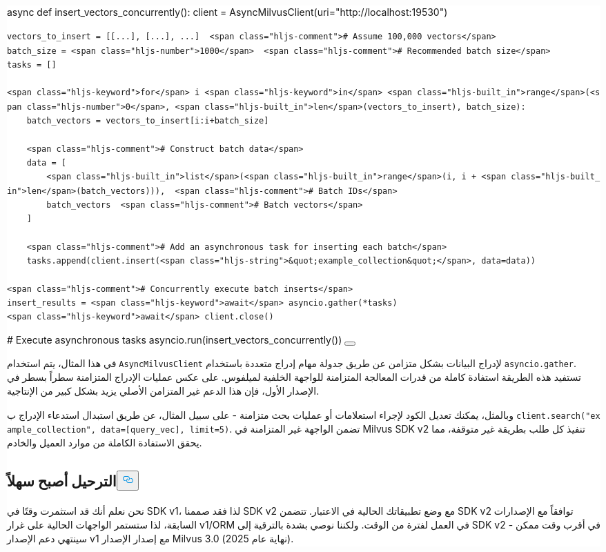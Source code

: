 <span class="hljs-keyword">async</span> <span class="hljs-keyword">def</span> <span class="hljs-title function_">insert_vectors_concurrently</span>():
    client = AsyncMilvusClient(uri=<span class="hljs-string">&quot;http://localhost:19530&quot;</span>)
    
    vectors_to_insert = [[...], [...], ...]  <span class="hljs-comment"># Assume 100,000 vectors</span>
    batch_size = <span class="hljs-number">1000</span>  <span class="hljs-comment"># Recommended batch size</span>
    tasks = []

    <span class="hljs-keyword">for</span> i <span class="hljs-keyword">in</span> <span class="hljs-built_in">range</span>(<span class="hljs-number">0</span>, <span class="hljs-built_in">len</span>(vectors_to_insert), batch_size):
        batch_vectors = vectors_to_insert[i:i+batch_size]

        <span class="hljs-comment"># Construct batch data</span>
        data = [
            <span class="hljs-built_in">list</span>(<span class="hljs-built_in">range</span>(i, i + <span class="hljs-built_in">len</span>(batch_vectors))),  <span class="hljs-comment"># Batch IDs</span>
            batch_vectors  <span class="hljs-comment"># Batch vectors</span>
        ]

        <span class="hljs-comment"># Add an asynchronous task for inserting each batch</span>
        tasks.append(client.insert(<span class="hljs-string">&quot;example_collection&quot;</span>, data=data))

    <span class="hljs-comment"># Concurrently execute batch inserts</span>
    insert_results = <span class="hljs-keyword">await</span> asyncio.gather(*tasks)
    <span class="hljs-keyword">await</span> client.close()

<span class="hljs-comment"># Execute asynchronous tasks</span>
asyncio.run(insert_vectors_concurrently())
<button class="copy-code-btn"></button></code></pre>
<p>في هذا المثال، يتم استخدام <code translate="no">AsyncMilvusClient</code> لإدراج البيانات بشكل متزامن عن طريق جدولة مهام إدراج متعددة باستخدام <code translate="no">asyncio.gather</code>. تستفيد هذه الطريقة استفادة كاملة من قدرات المعالجة المتزامنة للواجهة الخلفية لميلفوس. على عكس عمليات الإدراج المتزامنة سطراً بسطر في الإصدار الأول، فإن هذا الدعم غير المتزامن الأصلي يزيد بشكل كبير من الإنتاجية.</p>
<p>وبالمثل، يمكنك تعديل الكود لإجراء استعلامات أو عمليات بحث متزامنة - على سبيل المثال، عن طريق استبدال استدعاء الإدراج ب <code translate="no">client.search(&quot;example_collection&quot;, data=[query_vec], limit=5)</code>. تضمن الواجهة غير المتزامنة في Milvus SDK v2 تنفيذ كل طلب بطريقة غير متوقفة، مما يحقق الاستفادة الكاملة من موارد العميل والخادم.</p>
<h2 id="Migration-Made-Easy" class="common-anchor-header">الترحيل أصبح سهلاً<button data-href="#Migration-Made-Easy" class="anchor-icon" translate="no">
      <svg translate="no"
        aria-hidden="true"
        focusable="false"
        height="20"
        version="1.1"
        viewBox="0 0 16 16"
        width="16"
      >
        <path
          fill="#0092E4"
          fill-rule="evenodd"
          d="M4 9h1v1H4c-1.5 0-3-1.69-3-3.5S2.55 3 4 3h4c1.45 0 3 1.69 3 3.5 0 1.41-.91 2.72-2 3.25V8.59c.58-.45 1-1.27 1-2.09C10 5.22 8.98 4 8 4H4c-.98 0-2 1.22-2 2.5S3 9 4 9zm9-3h-1v1h1c1 0 2 1.22 2 2.5S13.98 12 13 12H9c-.98 0-2-1.22-2-2.5 0-.83.42-1.64 1-2.09V6.25c-1.09.53-2 1.84-2 3.25C6 11.31 7.55 13 9 13h4c1.45 0 3-1.69 3-3.5S14.5 6 13 6z"
        ></path>
      </svg>
    </button></h2><p>نحن نعلم أنك قد استثمرت وقتًا في SDK v1، لذا فقد صممنا SDK v2 مع وضع تطبيقاتك الحالية في الاعتبار. تتضمن SDK v2 توافقاً مع الإصدارات السابقة، لذا ستستمر الواجهات الحالية على غرار v1/ORM في العمل لفترة من الوقت. ولكننا نوصي بشدة بالترقية إلى SDK v2 في أقرب وقت ممكن - سينتهي دعم الإصدار v1 مع إصدار الإصدار Milvus 3.0 (نهاية عام 2025).</p>